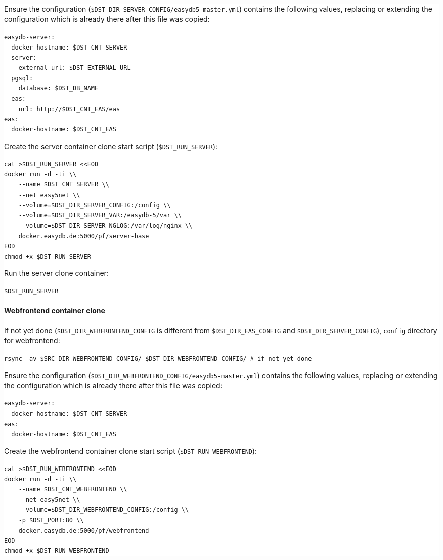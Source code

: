 Ensure the configuration (`$DST_DIR_SERVER_CONFIG/easydb5-master.yml`) contains the following values, replacing or extending the configuration which is already there after this file was copied:
```
easydb-server:
  docker-hostname: $DST_CNT_SERVER
  server:
    external-url: $DST_EXTERNAL_URL
  pgsql:
    database: $DST_DB_NAME
  eas:
    url: http://$DST_CNT_EAS/eas
eas:
  docker-hostname: $DST_CNT_EAS
```

Create the server container clone start script (`$DST_RUN_SERVER`):
```
cat >$DST_RUN_SERVER <<EOD
docker run -d -ti \\
    --name $DST_CNT_SERVER \\
    --net easy5net \\
    --volume=$DST_DIR_SERVER_CONFIG:/config \\
    --volume=$DST_DIR_SERVER_VAR:/easydb-5/var \\
    --volume=$DST_DIR_SERVER_NGLOG:/var/log/nginx \\
    docker.easydb.de:5000/pf/server-base
EOD
chmod +x $DST_RUN_SERVER
```

Run the server clone container:
```
$DST_RUN_SERVER
```

#### Webfrontend container clone

If not yet done (`$DST_DIR_WEBFRONTEND_CONFIG` is different from `$DST_DIR_EAS_CONFIG` and `$DST_DIR_SERVER_CONFIG`), `config` directory for webfrontend:
```
rsync -av $SRC_DIR_WEBFRONTEND_CONFIG/ $DST_DIR_WEBFRONTEND_CONFIG/ # if not yet done
```

Ensure the configuration (`$DST_DIR_WEBFRONTEND_CONFIG/easydb5-master.yml`) contains the following values, replacing or extending the configuration which is already there after this file was copied:
```
easydb-server:
  docker-hostname: $DST_CNT_SERVER
eas:
  docker-hostname: $DST_CNT_EAS
```

Create the webfrontend container clone start script (`$DST_RUN_WEBFRONTEND`):
```
cat >$DST_RUN_WEBFRONTEND <<EOD
docker run -d -ti \\
    --name $DST_CNT_WEBFRONTEND \\
    --net easy5net \\
    --volume=$DST_DIR_WEBFRONTEND_CONFIG:/config \\
    -p $DST_PORT:80 \\
    docker.easydb.de:5000/pf/webfrontend
EOD
chmod +x $DST_RUN_WEBFRONTEND
```
